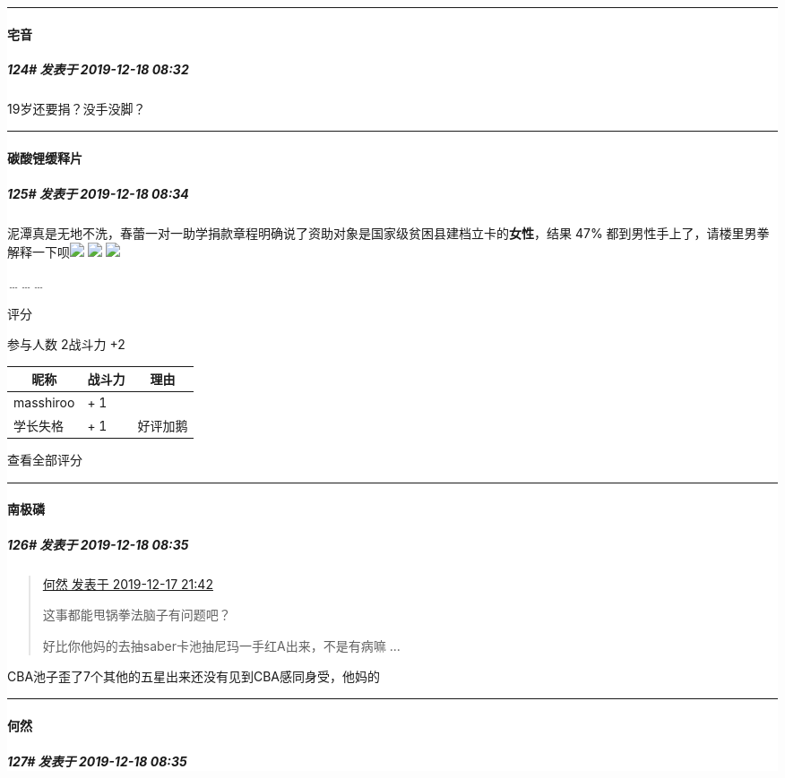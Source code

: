 
-----

####  宅音  
##### 124#       发表于 2019-12-18 08:32


19岁还要捐？没手没脚？


-----

####  碳酸锂缓释片  
##### 125#       发表于 2019-12-18 08:34


泥潭真是无地不洗，春蕾一对一助学捐款章程明确说了资助对象是国家级贫困县建档立卡的<strong>女性</strong>，结果 47% 都到男性手上了，请楼里男拳解释一下呗<img src="https://static.saraba1st.com/image/smiley/face2017/049.png" referrerpolicy="no-referrer">
<img src="https://i.loli.net/2019/12/18/8bRcLhro3fVYMzd.jpg" referrerpolicy="no-referrer">
<img src="https://i.loli.net/2019/12/18/YkfgOydIwME6sJB.jpg" referrerpolicy="no-referrer">


﹍﹍﹍

评分


 参与人数 2战斗力 +2

|昵称|战斗力|理由|
|----|---|---|
| masshiroo| + 1||
| 学长失格| + 1|好评加鹅|


查看全部评分


-----

####  南极磷  
##### 126#       发表于 2019-12-18 08:35


<blockquote><a href="httphttps://bbs.saraba1st.com/2b/forum.php?mod=redirect&amp;goto=findpost&amp;pid=45897412&amp;ptid=1903634" target="_blank">何然 发表于 2019-12-17 21:42</a>

这事都能甩锅拳法脑子有问题吧？

好比你他妈的去抽saber卡池抽尼玛一手红A出来，不是有病嘛 ...</blockquote>
CBA池子歪了7个其他的五星出来还没有见到CBA感同身受，他妈的


-----

####  何然  
##### 127#       发表于 2019-12-18 08:35
